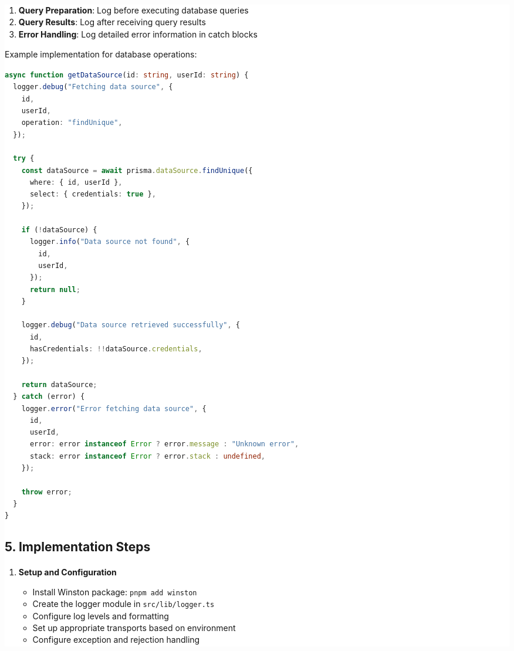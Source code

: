 1. **Query Preparation**: Log before executing database queries
2. **Query Results**: Log after receiving query results
3. **Error Handling**: Log detailed error information in catch blocks

Example implementation for database operations:

```typescript
async function getDataSource(id: string, userId: string) {
  logger.debug("Fetching data source", {
    id,
    userId,
    operation: "findUnique",
  });

  try {
    const dataSource = await prisma.dataSource.findUnique({
      where: { id, userId },
      select: { credentials: true },
    });

    if (!dataSource) {
      logger.info("Data source not found", {
        id,
        userId,
      });
      return null;
    }

    logger.debug("Data source retrieved successfully", {
      id,
      hasCredentials: !!dataSource.credentials,
    });

    return dataSource;
  } catch (error) {
    logger.error("Error fetching data source", {
      id,
      userId,
      error: error instanceof Error ? error.message : "Unknown error",
      stack: error instanceof Error ? error.stack : undefined,
    });

    throw error;
  }
}
```

## 5. Implementation Steps

1. **Setup and Configuration**

   - Install Winston package: `pnpm add winston`
   - Create the logger module in `src/lib/logger.ts`
   - Configure log levels and formatting
   - Set up appropriate transports based on environment
   - Configure exception and rejection handling
